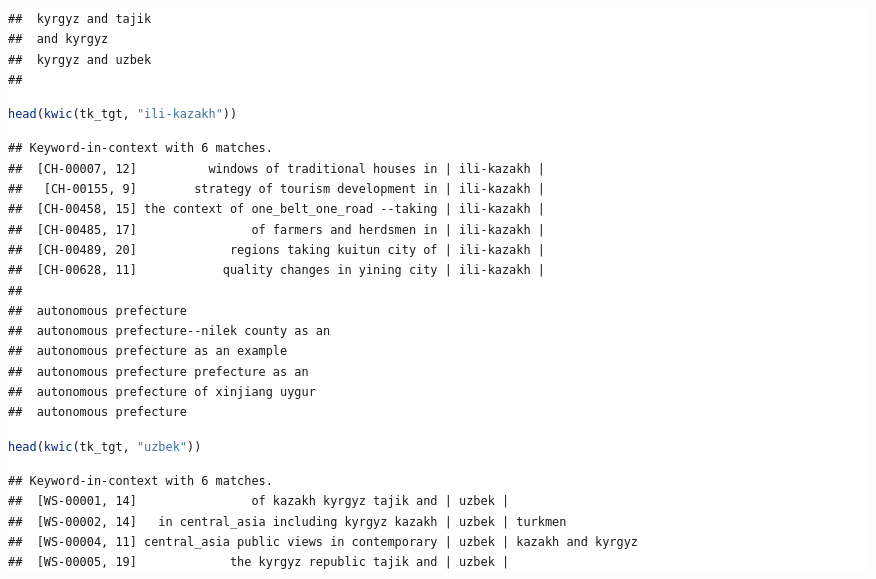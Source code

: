     ##  kyrgyz and tajik      
    ##  and kyrgyz            
    ##  kyrgyz and uzbek      
    ## 

``` r
head(kwic(tk_tgt, "ili-kazakh"))
```

    ## Keyword-in-context with 6 matches.                                                                        
    ##  [CH-00007, 12]          windows of traditional houses in | ili-kazakh |
    ##   [CH-00155, 9]        strategy of tourism development in | ili-kazakh |
    ##  [CH-00458, 15] the context of one_belt_one_road --taking | ili-kazakh |
    ##  [CH-00485, 17]                of farmers and herdsmen in | ili-kazakh |
    ##  [CH-00489, 20]             regions taking kuitun city of | ili-kazakh |
    ##  [CH-00628, 11]            quality changes in yining city | ili-kazakh |
    ##                                           
    ##  autonomous prefecture                    
    ##  autonomous prefecture--nilek county as an
    ##  autonomous prefecture as an example      
    ##  autonomous prefecture prefecture as an   
    ##  autonomous prefecture of xinjiang uygur  
    ##  autonomous prefecture

``` r
head(kwic(tk_tgt, "uzbek"))
```

    ## Keyword-in-context with 6 matches.                                                                                     
    ##  [WS-00001, 14]                of kazakh kyrgyz tajik and | uzbek |                  
    ##  [WS-00002, 14]   in central_asia including kyrgyz kazakh | uzbek | turkmen          
    ##  [WS-00004, 11] central_asia public views in contemporary | uzbek | kazakh and kyrgyz
    ##  [WS-00005, 19]             the kyrgyz republic tajik and | uzbek |                  